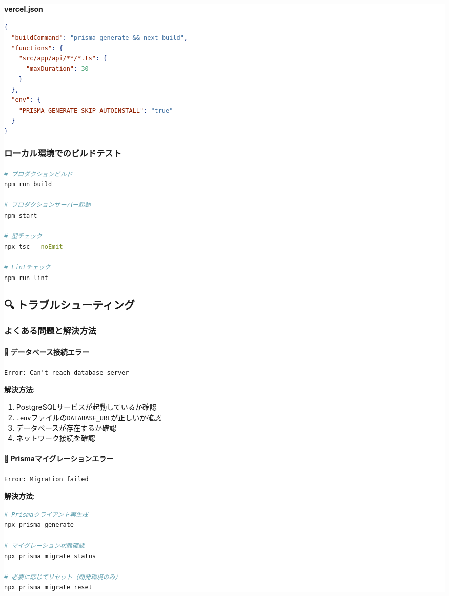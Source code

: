 **vercel.json**
```json
{
  "buildCommand": "prisma generate && next build",
  "functions": {
    "src/app/api/**/*.ts": {
      "maxDuration": 30
    }
  },
  "env": {
    "PRISMA_GENERATE_SKIP_AUTOINSTALL": "true"
  }
}
```

### ローカル環境でのビルドテスト

```bash
# プロダクションビルド
npm run build

# プロダクションサーバー起動
npm start

# 型チェック
npx tsc --noEmit

# Lintチェック
npm run lint
```

## 🔍 トラブルシューティング

### よくある問題と解決方法

#### 🔴 データベース接続エラー
```
Error: Can't reach database server
```
**解決方法**:
1. PostgreSQLサービスが起動しているか確認
2. `.env`ファイルの`DATABASE_URL`が正しいか確認
3. データベースが存在するか確認
4. ネットワーク接続を確認

#### 🔴 Prismaマイグレーションエラー
```
Error: Migration failed
```
**解決方法**:
```bash
# Prismaクライアント再生成
npx prisma generate

# マイグレーション状態確認
npx prisma migrate status

# 必要に応じてリセット（開発環境のみ）
npx prisma migrate reset
```

